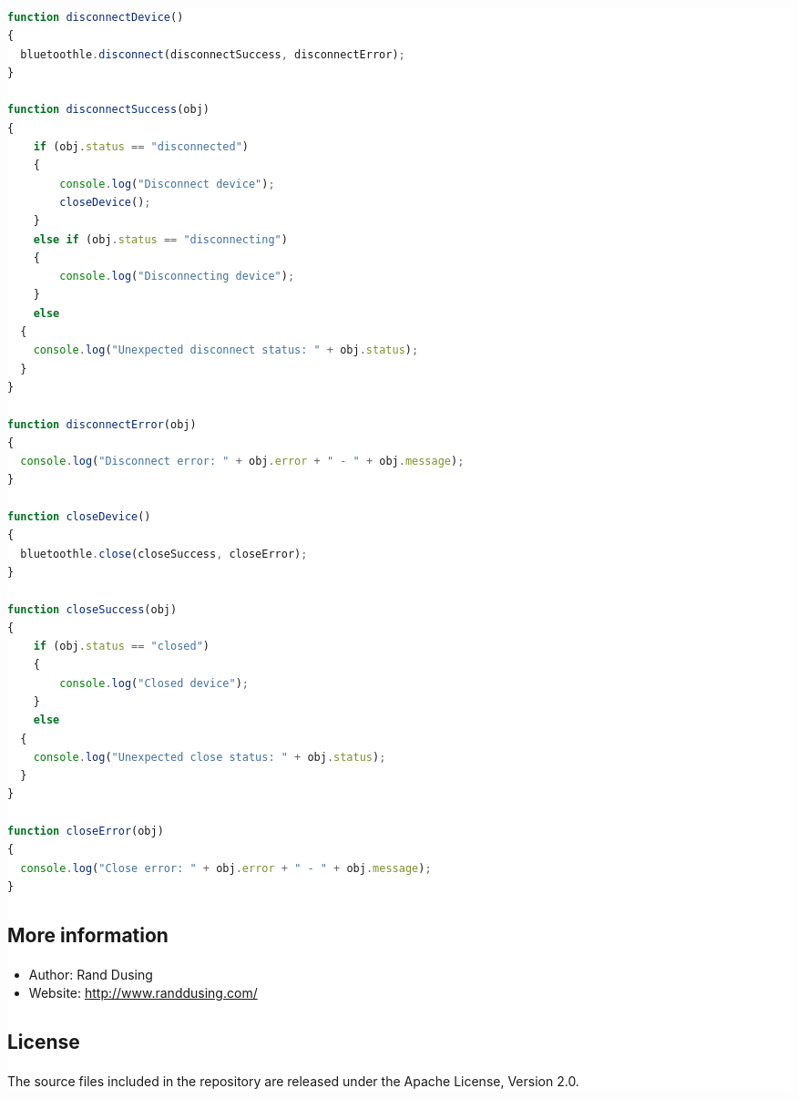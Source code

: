 ```javascript
function disconnectDevice()
{
  bluetoothle.disconnect(disconnectSuccess, disconnectError);
}

function disconnectSuccess(obj)
{
	if (obj.status == "disconnected")
	{
		console.log("Disconnect device");
		closeDevice();
	}
	else if (obj.status == "disconnecting")
	{
		console.log("Disconnecting device");
	}
	else
  {
  	console.log("Unexpected disconnect status: " + obj.status);
  }
}

function disconnectError(obj)
{
  console.log("Disconnect error: " + obj.error + " - " + obj.message);
}

function closeDevice()
{
  bluetoothle.close(closeSuccess, closeError);
}

function closeSuccess(obj)
{
	if (obj.status == "closed")
	{
		console.log("Closed device");
	}
	else
  {
  	console.log("Unexpected close status: " + obj.status);
  }
}

function closeError(obj)
{
  console.log("Close error: " + obj.error + " - " + obj.message);
}

```


## More information ##
* Author: Rand Dusing
* Website: http://www.randdusing.com/

## License ##
The source files included in the repository are released under the Apache License, Version 2.0.
